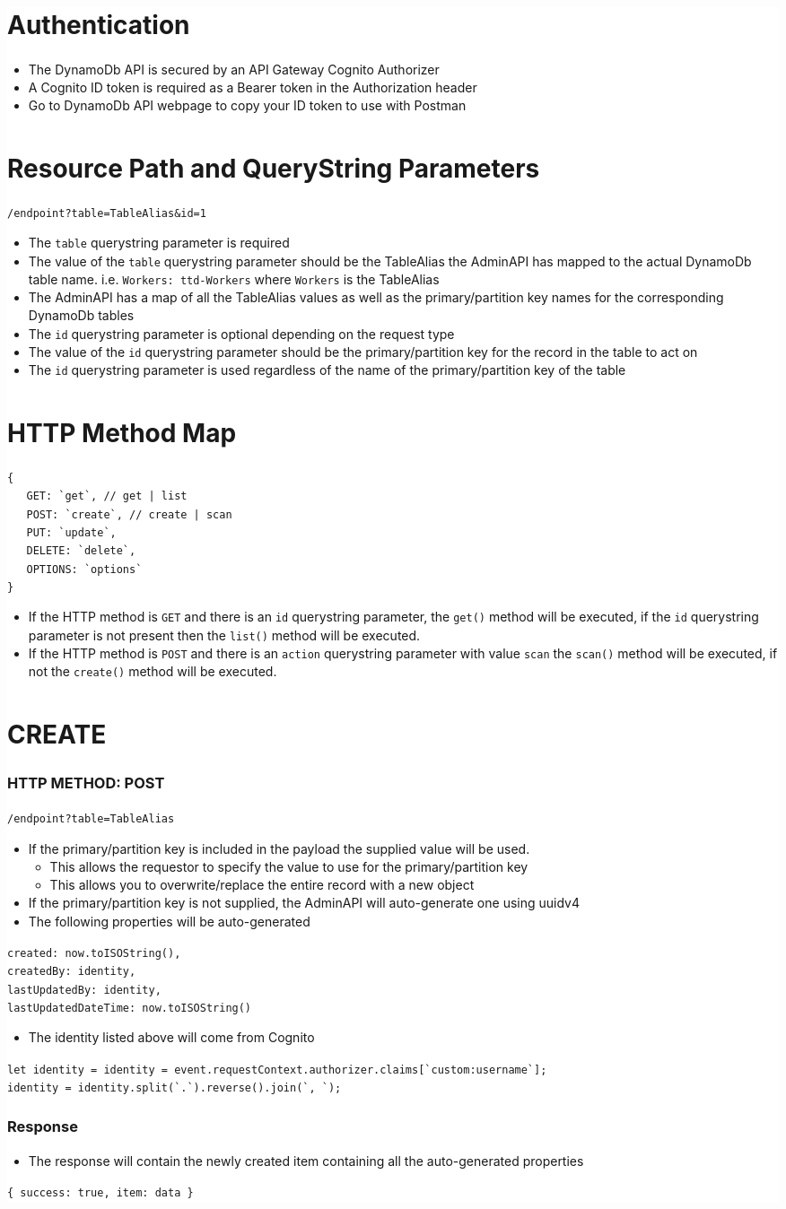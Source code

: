 # Authentication
* The DynamoDb API is secured by an API Gateway Cognito Authorizer
* A Cognito ID token is required as a Bearer token in the Authorization header
* Go to DynamoDb API webpage to copy your ID token to use with Postman

# Resource Path and QueryString Parameters
`/endpoint?table=TableAlias&id=1`
* The `table` querystring parameter is required
* The value of the `table` querystring parameter should be the TableAlias the AdminAPI has mapped to the actual DynamoDb table name. i.e. `Workers: ttd-Workers` where `Workers` is the TableAlias
* The AdminAPI has a map of all the TableAlias values as well as the primary/partition key names for the corresponding DynamoDb tables
* The `id` querystring parameter is optional depending on the request type
* The value of the `id` querystring parameter should be the primary/partition key for the record in the table to act on
* The `id` querystring parameter is used regardless of the name of the primary/partition key of the table


# HTTP Method Map
```
{
   GET: `get`, // get | list
   POST: `create`, // create | scan
   PUT: `update`,
   DELETE: `delete`,
   OPTIONS: `options`
}
```
* If the HTTP method is `GET` and there is an `id` querystring parameter, the `get()` method will be executed, if the `id` querystring parameter is not present then the `list()` method will be executed. 
* If the HTTP method is `POST` and there is an `action` querystring parameter with value `scan` the `scan()` method will be executed, if not the `create()` method will be executed. 

# CREATE
### HTTP METHOD: POST
`/endpoint?table=TableAlias`
* If the primary/partition key is included in the payload the supplied value will be used.
    * This allows the requestor to specify the value to use for the primary/partition key
    * This allows you to overwrite/replace the entire record with a new object
* If the primary/partition key is not supplied, the AdminAPI will auto-generate one using uuidv4
* The following properties will be auto-generated
```
created: now.toISOString(),
createdBy: identity,
lastUpdatedBy: identity,
lastUpdatedDateTime: now.toISOString()
```
* The identity listed above will come from Cognito
```
let identity = identity = event.requestContext.authorizer.claims[`custom:username`];
identity = identity.split(`.`).reverse().join(`, `);
```
### Response
* The response will contain the newly created item containing all the auto-generated properties
```
{ success: true, item: data }
```
